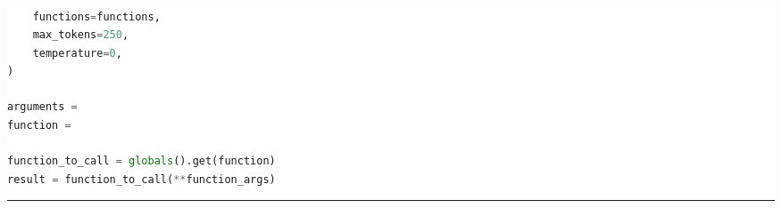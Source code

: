 ```python
    functions=functions,
    max_tokens=250,
    temperature=0,
)

arguments = 
function = 

function_to_call = globals().get(function)
result = function_to_call(**function_args)
```





***
